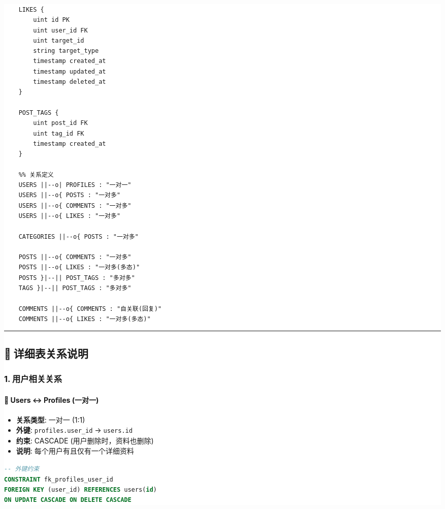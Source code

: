 ```mermaid
    LIKES {
        uint id PK
        uint user_id FK
        uint target_id
        string target_type
        timestamp created_at
        timestamp updated_at
        timestamp deleted_at
    }
    
    POST_TAGS {
        uint post_id FK
        uint tag_id FK
        timestamp created_at
    }
    
    %% 关系定义
    USERS ||--o| PROFILES : "一对一"
    USERS ||--o{ POSTS : "一对多"
    USERS ||--o{ COMMENTS : "一对多"
    USERS ||--o{ LIKES : "一对多"
    
    CATEGORIES ||--o{ POSTS : "一对多"
    
    POSTS ||--o{ COMMENTS : "一对多"
    POSTS ||--o{ LIKES : "一对多(多态)"
    POSTS }|--|| POST_TAGS : "多对多"
    TAGS }|--|| POST_TAGS : "多对多"
    
    COMMENTS ||--o{ COMMENTS : "自关联(回复)"
    COMMENTS ||--o{ LIKES : "一对多(多态)"
```

---

## 📝 详细表关系说明

### 1. 用户相关关系

#### 🔸 Users ↔ Profiles (一对一)
- **关系类型**: 一对一 (1:1)
- **外键**: `profiles.user_id` → `users.id`
- **约束**: CASCADE (用户删除时，资料也删除)
- **说明**: 每个用户有且仅有一个详细资料

```sql
-- 外键约束
CONSTRAINT fk_profiles_user_id 
FOREIGN KEY (user_id) REFERENCES users(id) 
ON UPDATE CASCADE ON DELETE CASCADE
```
